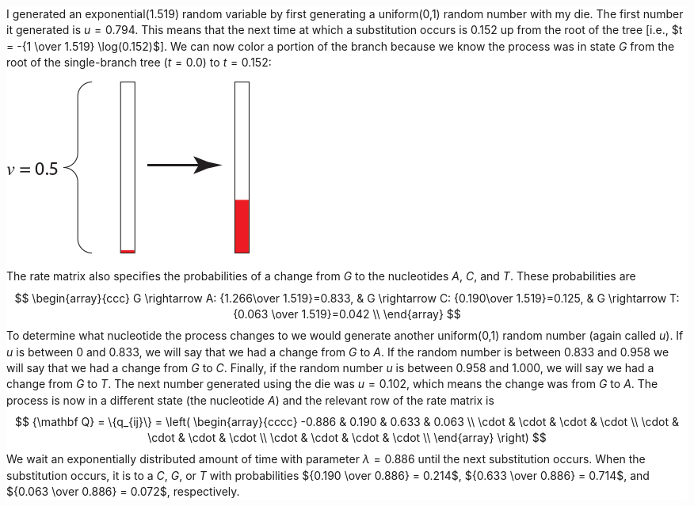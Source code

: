 I generated an exponential(1.519) random variable by first generating a uniform(0,1) random number with my die.
The first number it generated is $u = 0.794$. This means that the next time at which a substitution occurs is
0.152 up from the root of the tree [i.e., $t = -{1 \over 1.519} \log(0.152)$]. We can now color a portion of the branch because we know the process was in state $G$ from the root of the single-branch tree ($t=0.0$) to $t=0.152$:

![](figures/sim2.png)

The rate matrix also specifies the probabilities of a change from $G$
to the nucleotides $A$, $C$, and $T$.  These probabilities are
$$
\begin{array}{ccc}
G \rightarrow A: {1.266\over 1.519}=0.833, &  G \rightarrow C: {0.190\over 1.519}=0.125, & G \rightarrow T: {0.063 \over 1.519}=0.042 \\
\end{array} 
$$
To determine what nucleotide the process changes to we would generate another uniform(0,1) random number (again
called $u$). If $u$ is between 0 and 0.833, we will say that we had a change from $G$ to $A$. If the random number
is between 0.833 and 0.958 we will say that we had a change from $G$ to $C$. Finally, if the random number $u$ is
between 0.958 and 1.000, we will say we had a change from $G$ to $T$. The next number generated using the die
was $u = 0.102$, which means the change was from $G$ to $A$. The process is now in a different state (the nucleotide
$A$) and the relevant row of the rate matrix is
$$
{\mathbf Q} = \{q_{ij}\} = \left( \begin{array}{cccc}
-0.886 &  0.190 &  0.633 &  0.063 \\
\cdot & \cdot &  \cdot &  \cdot \\
\cdot &  \cdot & \cdot &  \cdot \\
\cdot &  \cdot &  \cdot & \cdot \\
\end{array} \right)
$$
We wait an exponentially distributed amount of time with parameter
$\lambda = 0.886$ until the next substitution occurs. When the substitution occurs, it is to a $C$, $G$, or $T$
with probabilities ${0.190 \over 0.886} = 0.214$, ${0.633 \over 0.886} = 0.714$, and ${0.063 \over 0.886} = 0.072$,
respectively. 
